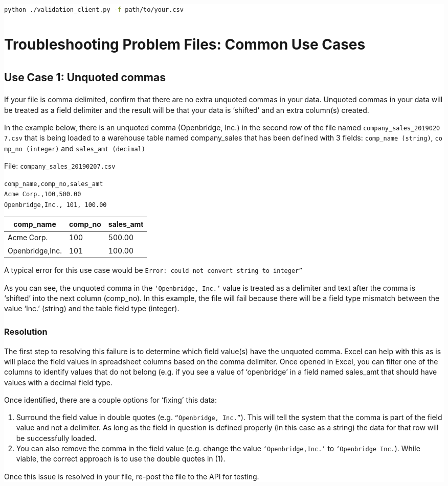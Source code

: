 ```bash
python ./validation_client.py -f path/to/your.csv
```


# Troubleshooting Problem Files: Common Use Cases

## Use Case 1: Unquoted commas
If your file is comma delimited, confirm that there are no extra unquoted commas in your data. Unquoted commas in your data will be treated as a field delimiter and the result will be that your data is ‘shifted’ and an extra column(s) created.

In the example below, there is an unquoted comma (Openbridge, Inc.) in the second row of the file named `company_sales_20190207.csv` that is being loaded to a warehouse table named company_sales that has been defined with 3 fields: `comp_name (string)`, `comp_no (integer)` and `sales_amt (decimal)`

File: `company_sales_20190207.csv`

```bash
comp_name,comp_no,sales_amt
Acme Corp.,100,500.00
Openbridge,Inc., 101, 100.00
```

|  comp_name | comp_no  |  sales_amt |
|---|---|---|
| Acme Corp.  |  100 |  500.00 |  
| Openbridge,Inc.  | 101 |  100.00|


A typical error for this use case would be `Error: could not convert string to integer”`


As you can see, the unquoted comma in the `‘Openbridge, Inc.’` value is treated as a delimiter and text after the comma is ‘shifted’ into the next column (comp_no).  In this example, the file will fail because there will be a field type mismatch between the value ‘Inc.’ (string) and the table field type (integer).

### Resolution
The first step to resolving this failure is to determine which field value(s) have the unquoted comma.  Excel can help with this as is will place the field values in spreadsheet columns based on the comma delimiter.  Once opened in Excel, you can filter one of the columns to identify values that do not belong (e.g. if you see a value of ‘openbridge’ in a field named sales_amt that should have values with a decimal field type.

Once identified, there are a couple options for ‘fixing’ this data:

 1. Surround the field value in double quotes (e.g. `“Openbridge, Inc.”`). This will tell the system that the comma is part of the field value and not a delimiter.  As long as the field in question is defined properly (in this case as a string) the data for that row will be successfully loaded.
 2. You can also remove the comma in the field value (e.g. change the value `‘Openbridge,Inc.’` to `‘Openbridge Inc.`). While viable, the correct approach is to use the double quotes in (1).

Once this issue is resolved in your file, re-post the file to the API for testing.
